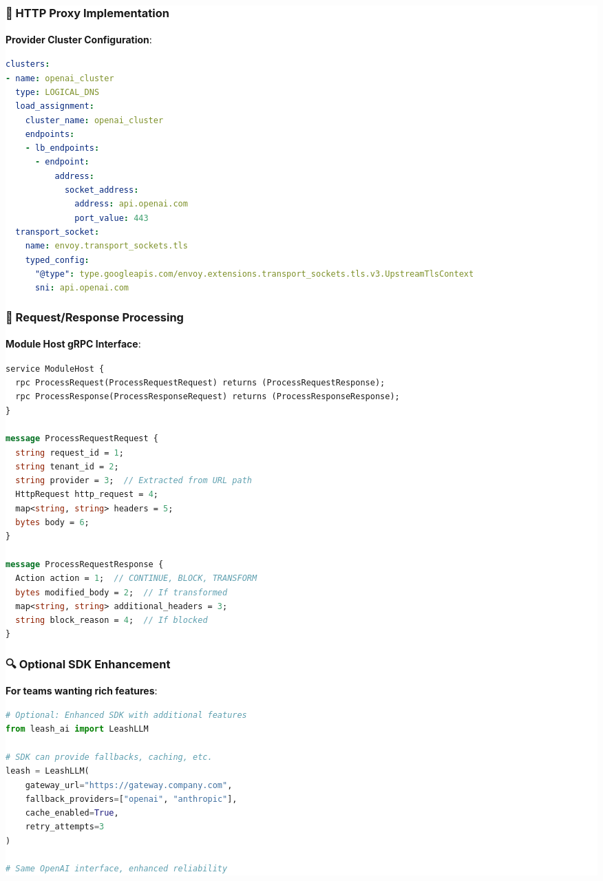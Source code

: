 ### 🔄 HTTP Proxy Implementation

**Provider Cluster Configuration**:
```yaml
clusters:
- name: openai_cluster
  type: LOGICAL_DNS
  load_assignment:
    cluster_name: openai_cluster
    endpoints:
    - lb_endpoints:
      - endpoint:
          address:
            socket_address:
              address: api.openai.com
              port_value: 443
  transport_socket:
    name: envoy.transport_sockets.tls
    typed_config:
      "@type": type.googleapis.com/envoy.extensions.transport_sockets.tls.v3.UpstreamTlsContext
      sni: api.openai.com
```

### 🔧 Request/Response Processing

**Module Host gRPC Interface**:
```protobuf
service ModuleHost {
  rpc ProcessRequest(ProcessRequestRequest) returns (ProcessRequestResponse);
  rpc ProcessResponse(ProcessResponseRequest) returns (ProcessResponseResponse);
}

message ProcessRequestRequest {
  string request_id = 1;
  string tenant_id = 2;
  string provider = 3;  // Extracted from URL path
  HttpRequest http_request = 4;
  map<string, string> headers = 5;
  bytes body = 6;
}

message ProcessRequestResponse {
  Action action = 1;  // CONTINUE, BLOCK, TRANSFORM
  bytes modified_body = 2;  // If transformed
  map<string, string> additional_headers = 3;
  string block_reason = 4;  // If blocked
}
```

### 🔍 Optional SDK Enhancement

**For teams wanting rich features**:
```python
# Optional: Enhanced SDK with additional features
from leash_ai import LeashLLM

# SDK can provide fallbacks, caching, etc.
leash = LeashLLM(
    gateway_url="https://gateway.company.com",
    fallback_providers=["openai", "anthropic"],
    cache_enabled=True,
    retry_attempts=3
)

# Same OpenAI interface, enhanced reliability
```